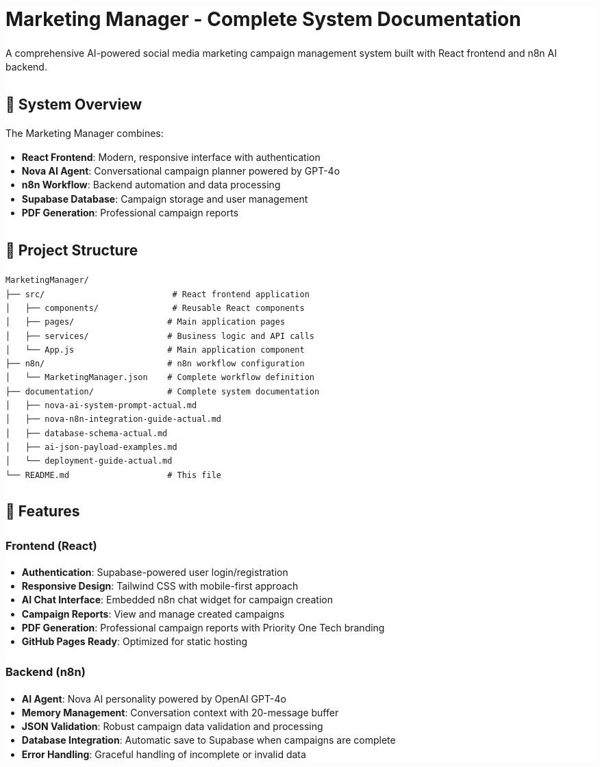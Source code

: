 # Marketing Manager - Complete System Documentation

A comprehensive AI-powered social media marketing campaign management system built with React frontend and n8n AI backend.

## 🚀 System Overview

The Marketing Manager combines:
- **React Frontend**: Modern, responsive interface with authentication
- **Nova AI Agent**: Conversational campaign planner powered by GPT-4o
- **n8n Workflow**: Backend automation and data processing
- **Supabase Database**: Campaign storage and user management
- **PDF Generation**: Professional campaign reports

## 📁 Project Structure

```
MarketingManager/
├── src/                          # React frontend application
│   ├── components/               # Reusable React components
│   ├── pages/                   # Main application pages
│   ├── services/                # Business logic and API calls
│   └── App.js                   # Main application component
├── n8n/                         # n8n workflow configuration
│   └── MarketingManager.json    # Complete workflow definition
├── documentation/               # Complete system documentation
│   ├── nova-ai-system-prompt-actual.md
│   ├── nova-n8n-integration-guide-actual.md
│   ├── database-schema-actual.md
│   ├── ai-json-payload-examples.md
│   └── deployment-guide-actual.md
└── README.md                    # This file
```

## 🎯 Features

### Frontend (React)
- **Authentication**: Supabase-powered user login/registration
- **Responsive Design**: Tailwind CSS with mobile-first approach
- **AI Chat Interface**: Embedded n8n chat widget for campaign creation
- **Campaign Reports**: View and manage created campaigns
- **PDF Generation**: Professional campaign reports with Priority One Tech branding
- **GitHub Pages Ready**: Optimized for static hosting

### Backend (n8n)
- **AI Agent**: Nova AI personality powered by OpenAI GPT-4o
- **Memory Management**: Conversation context with 20-message buffer
- **JSON Validation**: Robust campaign data validation and processing
- **Database Integration**: Automatic save to Supabase when campaigns are complete
- **Error Handling**: Graceful handling of incomplete or invalid data
